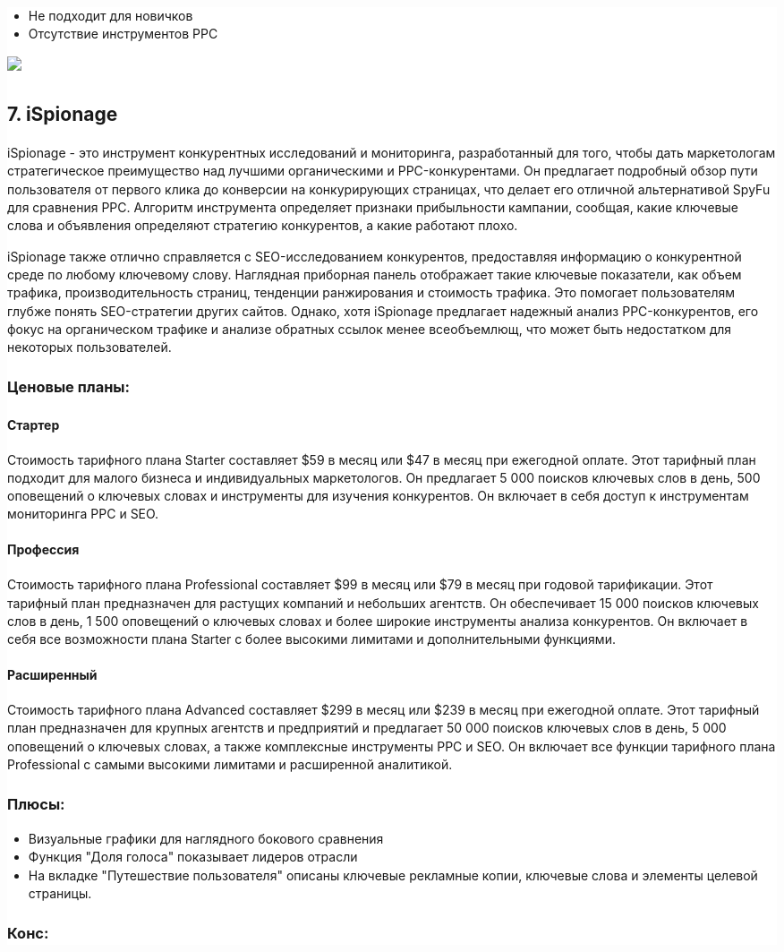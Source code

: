 * Не подходит для новичков
* Отсутствие инструментов PPC

![](https://www.link-assistant.com/articles/wp-content/uploads/2024/08/iSpionage.jpg)

## 7\. iSpionage

iSpionage - это инструмент конкурентных исследований и мониторинга, разработанный для того, чтобы дать маркетологам стратегическое преимущество над лучшими органическими и PPC-конкурентами. Он предлагает подробный обзор пути пользователя от первого клика до конверсии на конкурирующих страницах, что делает его отличной альтернативой SpyFu для сравнения PPC. Алгоритм инструмента определяет признаки прибыльности кампании, сообщая, какие ключевые слова и объявления определяют стратегию конкурентов, а какие работают плохо.

iSpionage также отлично справляется с SEO-исследованием конкурентов, предоставляя информацию о конкурентной среде по любому ключевому слову. Наглядная приборная панель отображает такие ключевые показатели, как объем трафика, производительность страниц, тенденции ранжирования и стоимость трафика. Это помогает пользователям глубже понять SEO-стратегии других сайтов. Однако, хотя iSpionage предлагает надежный анализ PPC-конкурентов, его фокус на органическом трафике и анализе обратных ссылок менее всеобъемлющ, что может быть недостатком для некоторых пользователей.

### Ценовые планы:

#### Стартер

Стоимость тарифного плана Starter составляет $59 в месяц или $47 в месяц при ежегодной оплате. Этот тарифный план подходит для малого бизнеса и индивидуальных маркетологов. Он предлагает 5 000 поисков ключевых слов в день, 500 оповещений о ключевых словах и инструменты для изучения конкурентов. Он включает в себя доступ к инструментам мониторинга PPC и SEO.

#### Профессия

Стоимость тарифного плана Professional составляет $99 в месяц или $79 в месяц при годовой тарификации. Этот тарифный план предназначен для растущих компаний и небольших агентств. Он обеспечивает 15 000 поисков ключевых слов в день, 1 500 оповещений о ключевых словах и более широкие инструменты анализа конкурентов. Он включает в себя все возможности плана Starter с более высокими лимитами и дополнительными функциями.

#### Расширенный

Стоимость тарифного плана Advanced составляет $299 в месяц или $239 в месяц при ежегодной оплате. Этот тарифный план предназначен для крупных агентств и предприятий и предлагает 50 000 поисков ключевых слов в день, 5 000 оповещений о ключевых словах, а также комплексные инструменты PPC и SEO. Он включает все функции тарифного плана Professional с самыми высокими лимитами и расширенной аналитикой.

### Плюсы:

* Визуальные графики для наглядного бокового сравнения
* Функция "Доля голоса" показывает лидеров отрасли
* На вкладке "Путешествие пользователя" описаны ключевые рекламные копии, ключевые слова и элементы целевой страницы.

### Конс:
